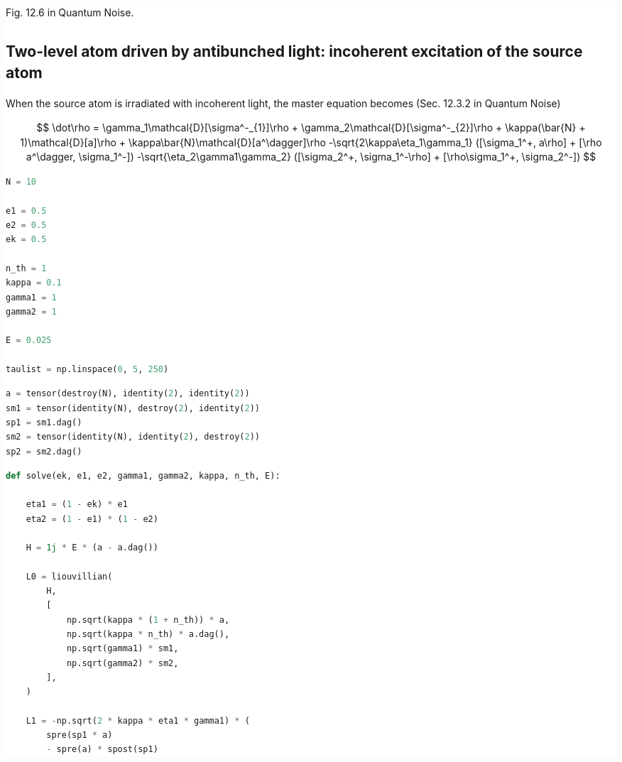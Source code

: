 Fig. 12.6 in Quantum Noise.


## Two-level atom driven by antibunched light: incoherent excitation of the source atom


When the source atom is irradiated with incoherent light, the master equation becomes (Sec. 12.3.2 in Quantum Noise)

$$
\dot\rho = 
\gamma_1\mathcal{D}[\sigma^-_{1}]\rho + 
\gamma_2\mathcal{D}[\sigma^-_{2}]\rho +
\kappa(\bar{N} + 1)\mathcal{D}[a]\rho + 
\kappa\bar{N}\mathcal{D}[a^\dagger]\rho 
-\sqrt{2\kappa\eta_1\gamma_1} ([\sigma_1^+, a\rho] + [\rho a^\dagger, \sigma_1^-])
-\sqrt{\eta_2\gamma1\gamma_2} ([\sigma_2^+, \sigma_1^-\rho] + [\rho\sigma_1^+, \sigma_2^-])
$$


```python
N = 10

e1 = 0.5
e2 = 0.5
ek = 0.5

n_th = 1
kappa = 0.1
gamma1 = 1
gamma2 = 1

E = 0.025

taulist = np.linspace(0, 5, 250)
```

```python
a = tensor(destroy(N), identity(2), identity(2))
sm1 = tensor(identity(N), destroy(2), identity(2))
sp1 = sm1.dag()
sm2 = tensor(identity(N), identity(2), destroy(2))
sp2 = sm2.dag()
```

```python
def solve(ek, e1, e2, gamma1, gamma2, kappa, n_th, E):

    eta1 = (1 - ek) * e1
    eta2 = (1 - e1) * (1 - e2)

    H = 1j * E * (a - a.dag())

    L0 = liouvillian(
        H,
        [
            np.sqrt(kappa * (1 + n_th)) * a,
            np.sqrt(kappa * n_th) * a.dag(),
            np.sqrt(gamma1) * sm1,
            np.sqrt(gamma2) * sm2,
        ],
    )

    L1 = -np.sqrt(2 * kappa * eta1 * gamma1) * (
        spre(sp1 * a)
        - spre(a) * spost(sp1)
```